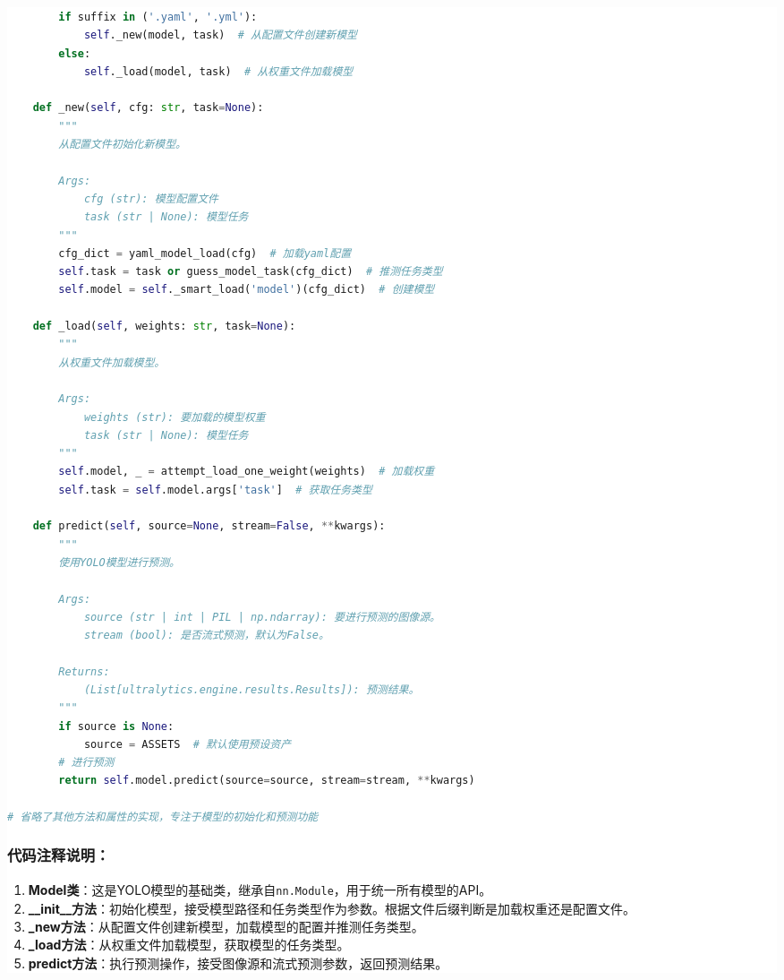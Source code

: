 ```python
        if suffix in ('.yaml', '.yml'):
            self._new(model, task)  # 从配置文件创建新模型
        else:
            self._load(model, task)  # 从权重文件加载模型

    def _new(self, cfg: str, task=None):
        """
        从配置文件初始化新模型。

        Args:
            cfg (str): 模型配置文件
            task (str | None): 模型任务
        """
        cfg_dict = yaml_model_load(cfg)  # 加载yaml配置
        self.task = task or guess_model_task(cfg_dict)  # 推测任务类型
        self.model = self._smart_load('model')(cfg_dict)  # 创建模型

    def _load(self, weights: str, task=None):
        """
        从权重文件加载模型。

        Args:
            weights (str): 要加载的模型权重
            task (str | None): 模型任务
        """
        self.model, _ = attempt_load_one_weight(weights)  # 加载权重
        self.task = self.model.args['task']  # 获取任务类型

    def predict(self, source=None, stream=False, **kwargs):
        """
        使用YOLO模型进行预测。

        Args:
            source (str | int | PIL | np.ndarray): 要进行预测的图像源。
            stream (bool): 是否流式预测，默认为False。

        Returns:
            (List[ultralytics.engine.results.Results]): 预测结果。
        """
        if source is None:
            source = ASSETS  # 默认使用预设资产
        # 进行预测
        return self.model.predict(source=source, stream=stream, **kwargs)

# 省略了其他方法和属性的实现，专注于模型的初始化和预测功能
```

### 代码注释说明：
1. **Model类**：这是YOLO模型的基础类，继承自`nn.Module`，用于统一所有模型的API。
2. **__init__方法**：初始化模型，接受模型路径和任务类型作为参数。根据文件后缀判断是加载权重还是配置文件。
3. **_new方法**：从配置文件创建新模型，加载模型的配置并推测任务类型。
4. **_load方法**：从权重文件加载模型，获取模型的任务类型。
5. **predict方法**：执行预测操作，接受图像源和流式预测参数，返回预测结果。
